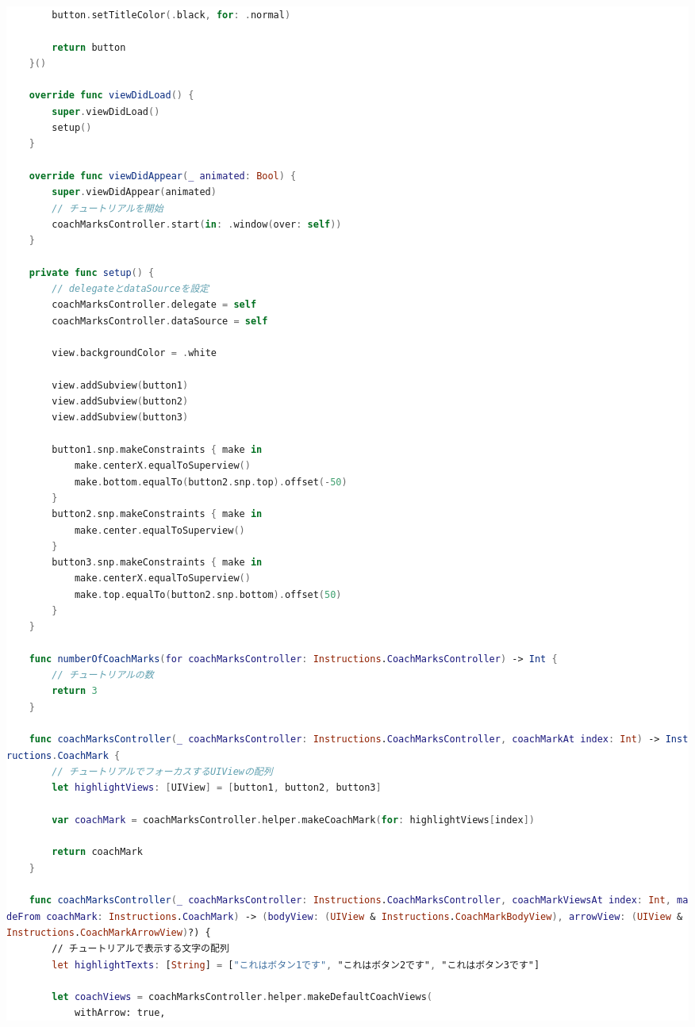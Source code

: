 ```swift
        button.setTitleColor(.black, for: .normal)

        return button
    }()

    override func viewDidLoad() {
        super.viewDidLoad()
        setup()
    }

    override func viewDidAppear(_ animated: Bool) {
        super.viewDidAppear(animated)
        // チュートリアルを開始
        coachMarksController.start(in: .window(over: self))
    }

    private func setup() {
        // delegateとdataSourceを設定
        coachMarksController.delegate = self
        coachMarksController.dataSource = self

        view.backgroundColor = .white

        view.addSubview(button1)
        view.addSubview(button2)
        view.addSubview(button3)

        button1.snp.makeConstraints { make in
            make.centerX.equalToSuperview()
            make.bottom.equalTo(button2.snp.top).offset(-50)
        }
        button2.snp.makeConstraints { make in
            make.center.equalToSuperview()
        }
        button3.snp.makeConstraints { make in
            make.centerX.equalToSuperview()
            make.top.equalTo(button2.snp.bottom).offset(50)
        }
    }

    func numberOfCoachMarks(for coachMarksController: Instructions.CoachMarksController) -> Int {
        // チュートリアルの数
        return 3
    }

    func coachMarksController(_ coachMarksController: Instructions.CoachMarksController, coachMarkAt index: Int) -> Instructions.CoachMark {
        // チュートリアルでフォーカスするUIViewの配列
        let highlightViews: [UIView] = [button1, button2, button3]

        var coachMark = coachMarksController.helper.makeCoachMark(for: highlightViews[index])

        return coachMark
    }

    func coachMarksController(_ coachMarksController: Instructions.CoachMarksController, coachMarkViewsAt index: Int, madeFrom coachMark: Instructions.CoachMark) -> (bodyView: (UIView & Instructions.CoachMarkBodyView), arrowView: (UIView & Instructions.CoachMarkArrowView)?) {
        // チュートリアルで表示する文字の配列
        let highlightTexts: [String] = ["これはボタン1です", "これはボタン2です", "これはボタン3です"]

        let coachViews = coachMarksController.helper.makeDefaultCoachViews(
            withArrow: true,
```